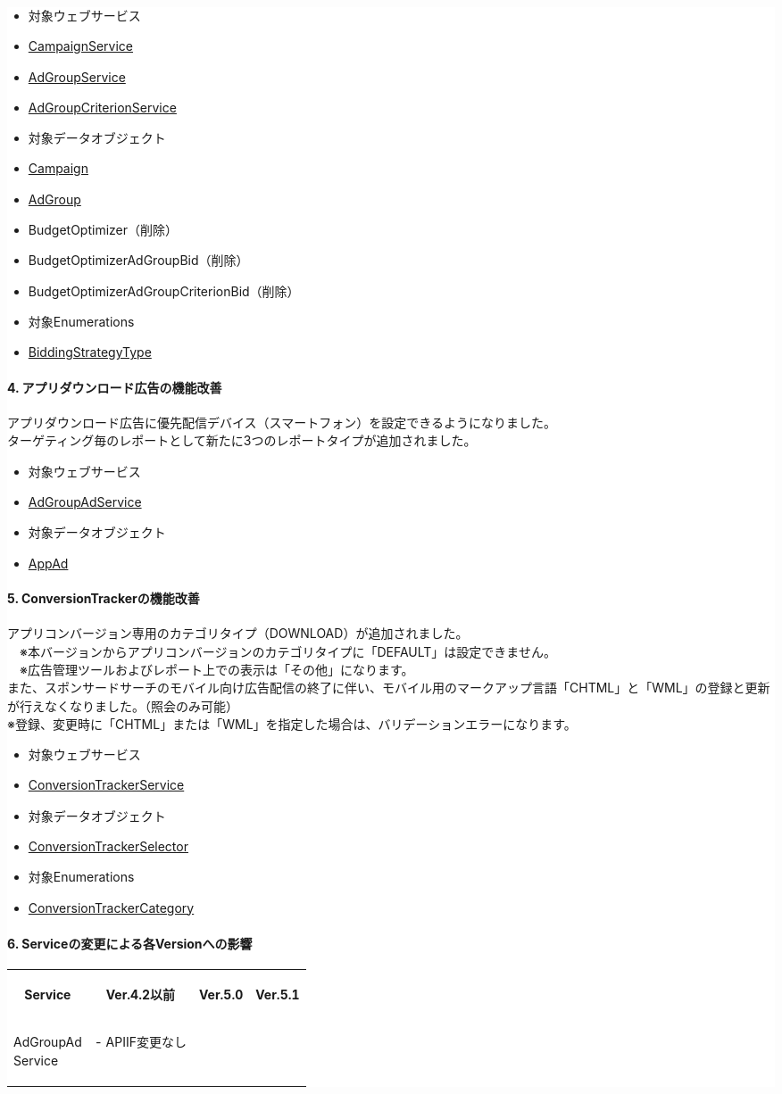 * 対象ウェブサービス  
 * [CampaignService](/docs/ja/api_reference/services/CampaignService.md)  
 * [AdGroupService](/docs/ja/api_reference/services/AdGroupService.md)  
 * [AdGroupCriterionService](/docs/ja/api_reference/services/AdGroupCriterionService.md)  
  
* 対象データオブジェクト 
 * [Campaign](/docs/ja/api_reference/data/Campaign.md)  
 * [AdGroup](/docs/ja/api_reference/data/AdGroup.md)  
 * BudgetOptimizer（削除）  
 * BudgetOptimizerAdGroupBid（削除）  
 * BudgetOptimizerAdGroupCriterionBid（削除） 
    
* 対象Enumerations    
 * [BiddingStrategyType](/docs/ja/api_reference/data/BiddingStrategyType.md)  
  

#### 4. アプリダウンロード広告の機能改善  

アプリダウンロード広告に優先配信デバイス（スマートフォン）を設定できるようになりました。  
ターゲティング毎のレポートとして新たに3つのレポートタイプが追加されました。  
    
* 対象ウェブサービス  
 * [AdGroupAdService](/docs/ja/api_reference/services/AdGroupAdService.md)  
  
* 対象データオブジェクト  
 * [AppAd](/docs/ja/api_reference/data/AppAd.md)  
  
#### 5. ConversionTrackerの機能改善  
  
アプリコンバージョン専用のカテゴリタイプ（DOWNLOAD）が追加されました。  
　※本バージョンからアプリコンバージョンのカテゴリタイプに「DEFAULT」は設定できません。  
　※広告管理ツールおよびレポート上での表示は「その他」になります。  
また、スポンサードサーチのモバイル向け広告配信の終了に伴い、モバイル用のマークアップ言語「CHTML」と「WML」の登録と更新が行えなくなりました。（照会のみ可能）  
※登録、変更時に「CHTML」または「WML」を指定した場合は、バリデーションエラーになります。  
  
* 対象ウェブサービス
 * [ConversionTrackerService](/docs/ja/api_reference/services/ConversionTrackerService.md)

* 対象データオブジェクト
 * [ConversionTrackerSelector](/docs/ja/api_reference/data/ConversionTrackerSelector.md)
 
* 対象Enumerations
 * [ConversionTrackerCategory](/docs/ja/api_reference/data/ConversionTrackerCategory.md)


#### 6. Serviceの変更による各Versionへの影響  
  
<table class="standard">
<tbody>
<tr>
<th valign="top">
  <p>Service</p>
</th>
<th valign="top">
  <p>Ver.4.2以前</p>
</th>
<th valign="top">
  <p>Ver.5.0</p>
</th>
<th valign="top">
  <p>Ver.5.1</p>
</th>
</tr>
<tr>
<td valign="top">
  <p>AdGroupAd<br>Service</p>
</td>
<td valign="top">
  <p>- APIIF変更なし</p>